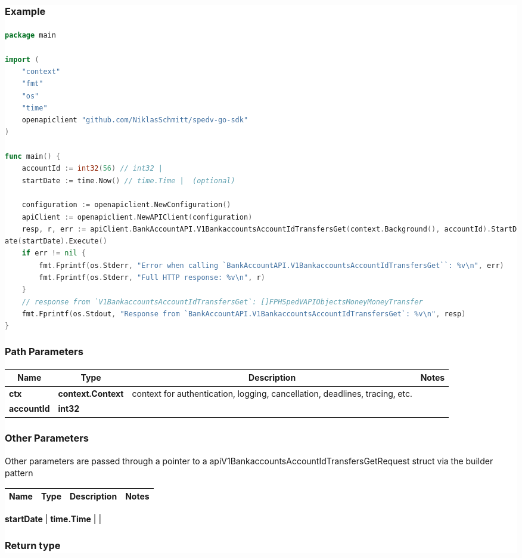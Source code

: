 

### Example

```go
package main

import (
	"context"
	"fmt"
	"os"
    "time"
	openapiclient "github.com/NiklasSchmitt/spedv-go-sdk"
)

func main() {
	accountId := int32(56) // int32 | 
	startDate := time.Now() // time.Time |  (optional)

	configuration := openapiclient.NewConfiguration()
	apiClient := openapiclient.NewAPIClient(configuration)
	resp, r, err := apiClient.BankAccountAPI.V1BankaccountsAccountIdTransfersGet(context.Background(), accountId).StartDate(startDate).Execute()
	if err != nil {
		fmt.Fprintf(os.Stderr, "Error when calling `BankAccountAPI.V1BankaccountsAccountIdTransfersGet``: %v\n", err)
		fmt.Fprintf(os.Stderr, "Full HTTP response: %v\n", r)
	}
	// response from `V1BankaccountsAccountIdTransfersGet`: []FPHSpedVAPIObjectsMoneyMoneyTransfer
	fmt.Fprintf(os.Stdout, "Response from `BankAccountAPI.V1BankaccountsAccountIdTransfersGet`: %v\n", resp)
}
```

### Path Parameters


Name | Type | Description  | Notes
------------- | ------------- | ------------- | -------------
**ctx** | **context.Context** | context for authentication, logging, cancellation, deadlines, tracing, etc.
**accountId** | **int32** |  | 

### Other Parameters

Other parameters are passed through a pointer to a apiV1BankaccountsAccountIdTransfersGetRequest struct via the builder pattern


Name | Type | Description  | Notes
------------- | ------------- | ------------- | -------------

 **startDate** | **time.Time** |  | 

### Return type
